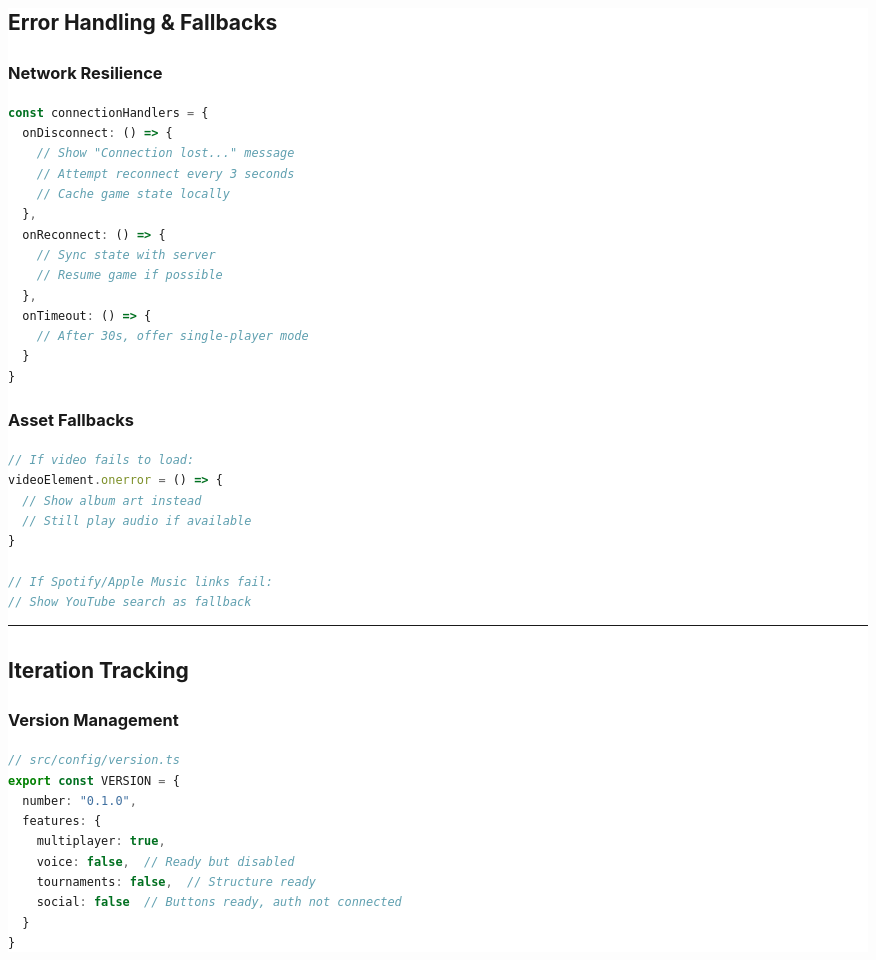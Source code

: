 
## **Error Handling & Fallbacks**

### **Network Resilience**
```typescript
const connectionHandlers = {
  onDisconnect: () => {
    // Show "Connection lost..." message
    // Attempt reconnect every 3 seconds
    // Cache game state locally
  },
  onReconnect: () => {
    // Sync state with server
    // Resume game if possible
  },
  onTimeout: () => {
    // After 30s, offer single-player mode
  }
}
```

### **Asset Fallbacks**
```typescript
// If video fails to load:
videoElement.onerror = () => {
  // Show album art instead
  // Still play audio if available
}

// If Spotify/Apple Music links fail:
// Show YouTube search as fallback
```

---

## **Iteration Tracking**

### **Version Management**
```typescript
// src/config/version.ts
export const VERSION = {
  number: "0.1.0",
  features: {
    multiplayer: true,
    voice: false,  // Ready but disabled
    tournaments: false,  // Structure ready
    social: false  // Buttons ready, auth not connected
  }
}
```
